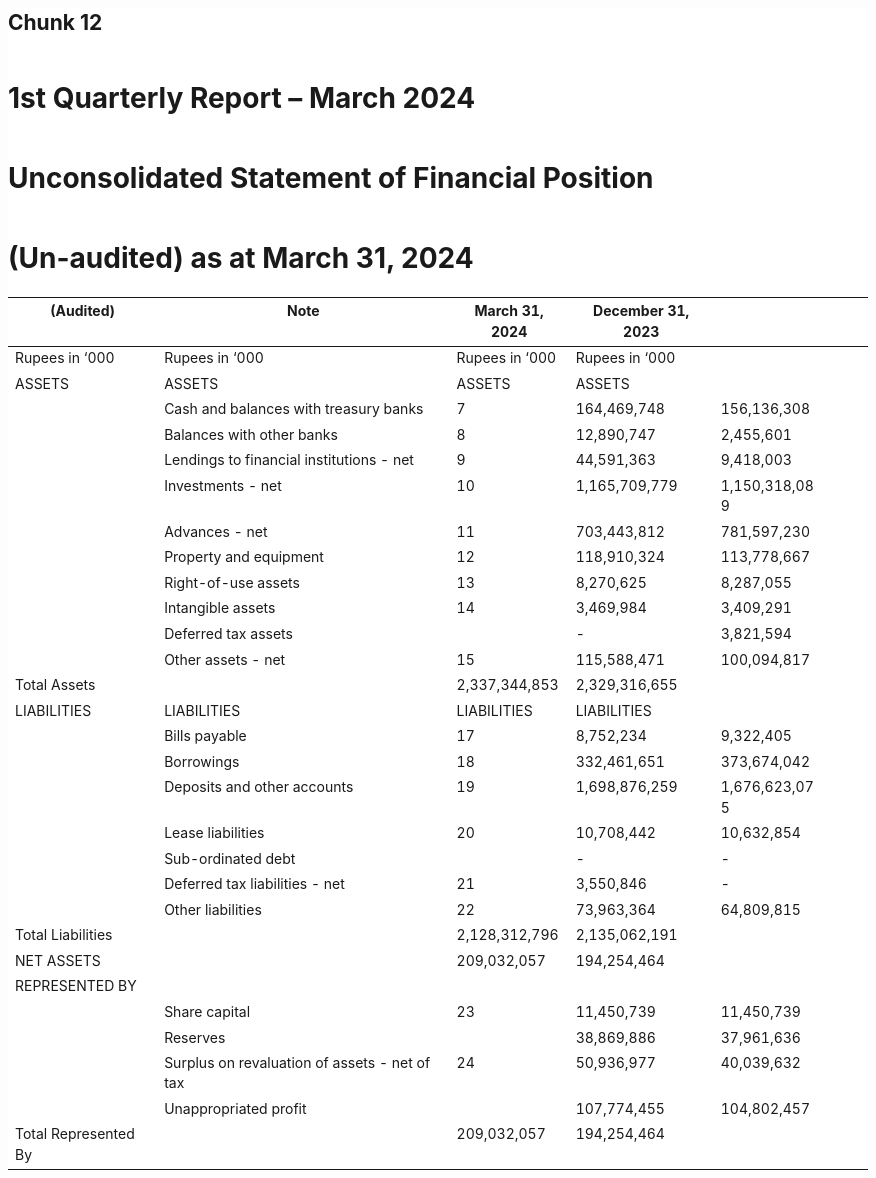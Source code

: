 
## Chunk 12

# 1st Quarterly Report – March 2024

# Unconsolidated Statement of Financial Position

# (Un-audited) as at March 31, 2024

|(Audited)|Note|March 31, 2024|December 31, 2023| | | | |
|---|---|---|---|---|---|---|---|
|Rupees in ‘000|Rupees in ‘000|Rupees in ‘000|Rupees in ‘000| | | | |
|ASSETS|ASSETS|ASSETS|ASSETS| | | | |
| |Cash and balances with treasury banks|7|164,469,748|156,136,308| | | |
| |Balances with other banks|8|12,890,747|2,455,601| | | |
| |Lendings to financial institutions - net|9|44,591,363|9,418,003| | | |
| |Investments - net|10|1,165,709,779|1,150,318,089| | | |
| |Advances - net|11|703,443,812|781,597,230| | | |
| |Property and equipment|12|118,910,324|113,778,667| | | |
| |Right-of-use assets|13|8,270,625|8,287,055| | | |
| |Intangible assets|14|3,469,984|3,409,291| | | |
| |Deferred tax assets| |-|3,821,594| | | |
| |Other assets - net|15|115,588,471|100,094,817| | | |
|Total Assets| |2,337,344,853|2,329,316,655| | | | |
|LIABILITIES|LIABILITIES|LIABILITIES|LIABILITIES| | | | |
| |Bills payable|17|8,752,234|9,322,405| | | |
| |Borrowings|18|332,461,651|373,674,042| | | |
| |Deposits and other accounts|19|1,698,876,259|1,676,623,075| | | |
| |Lease liabilities|20|10,708,442|10,632,854| | | |
| |Sub-ordinated debt| |-|-| | | |
| |Deferred tax liabilities - net|21|3,550,846|-| | | |
| |Other liabilities|22|73,963,364|64,809,815| | | |
|Total Liabilities| |2,128,312,796|2,135,062,191| | | | |
|NET ASSETS| |209,032,057|194,254,464| | | | |
|REPRESENTED BY| | | | | | | |
| |Share capital|23|11,450,739|11,450,739| | | |
| |Reserves| |38,869,886|37,961,636| | | |
| |Surplus on revaluation of assets - net of tax|24|50,936,977|40,039,632| | | |
| |Unappropriated profit| |107,774,455|104,802,457| | | |
|Total Represented By| |209,032,057|194,254,464| | | | |